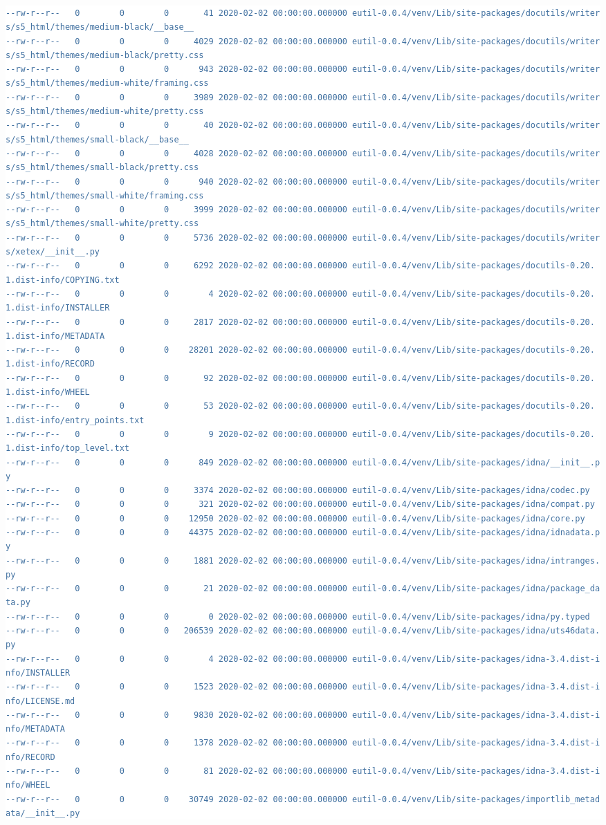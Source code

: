 ```diff
--rw-r--r--   0        0        0       41 2020-02-02 00:00:00.000000 eutil-0.0.4/venv/Lib/site-packages/docutils/writers/s5_html/themes/medium-black/__base__
--rw-r--r--   0        0        0     4029 2020-02-02 00:00:00.000000 eutil-0.0.4/venv/Lib/site-packages/docutils/writers/s5_html/themes/medium-black/pretty.css
--rw-r--r--   0        0        0      943 2020-02-02 00:00:00.000000 eutil-0.0.4/venv/Lib/site-packages/docutils/writers/s5_html/themes/medium-white/framing.css
--rw-r--r--   0        0        0     3989 2020-02-02 00:00:00.000000 eutil-0.0.4/venv/Lib/site-packages/docutils/writers/s5_html/themes/medium-white/pretty.css
--rw-r--r--   0        0        0       40 2020-02-02 00:00:00.000000 eutil-0.0.4/venv/Lib/site-packages/docutils/writers/s5_html/themes/small-black/__base__
--rw-r--r--   0        0        0     4028 2020-02-02 00:00:00.000000 eutil-0.0.4/venv/Lib/site-packages/docutils/writers/s5_html/themes/small-black/pretty.css
--rw-r--r--   0        0        0      940 2020-02-02 00:00:00.000000 eutil-0.0.4/venv/Lib/site-packages/docutils/writers/s5_html/themes/small-white/framing.css
--rw-r--r--   0        0        0     3999 2020-02-02 00:00:00.000000 eutil-0.0.4/venv/Lib/site-packages/docutils/writers/s5_html/themes/small-white/pretty.css
--rw-r--r--   0        0        0     5736 2020-02-02 00:00:00.000000 eutil-0.0.4/venv/Lib/site-packages/docutils/writers/xetex/__init__.py
--rw-r--r--   0        0        0     6292 2020-02-02 00:00:00.000000 eutil-0.0.4/venv/Lib/site-packages/docutils-0.20.1.dist-info/COPYING.txt
--rw-r--r--   0        0        0        4 2020-02-02 00:00:00.000000 eutil-0.0.4/venv/Lib/site-packages/docutils-0.20.1.dist-info/INSTALLER
--rw-r--r--   0        0        0     2817 2020-02-02 00:00:00.000000 eutil-0.0.4/venv/Lib/site-packages/docutils-0.20.1.dist-info/METADATA
--rw-r--r--   0        0        0    28201 2020-02-02 00:00:00.000000 eutil-0.0.4/venv/Lib/site-packages/docutils-0.20.1.dist-info/RECORD
--rw-r--r--   0        0        0       92 2020-02-02 00:00:00.000000 eutil-0.0.4/venv/Lib/site-packages/docutils-0.20.1.dist-info/WHEEL
--rw-r--r--   0        0        0       53 2020-02-02 00:00:00.000000 eutil-0.0.4/venv/Lib/site-packages/docutils-0.20.1.dist-info/entry_points.txt
--rw-r--r--   0        0        0        9 2020-02-02 00:00:00.000000 eutil-0.0.4/venv/Lib/site-packages/docutils-0.20.1.dist-info/top_level.txt
--rw-r--r--   0        0        0      849 2020-02-02 00:00:00.000000 eutil-0.0.4/venv/Lib/site-packages/idna/__init__.py
--rw-r--r--   0        0        0     3374 2020-02-02 00:00:00.000000 eutil-0.0.4/venv/Lib/site-packages/idna/codec.py
--rw-r--r--   0        0        0      321 2020-02-02 00:00:00.000000 eutil-0.0.4/venv/Lib/site-packages/idna/compat.py
--rw-r--r--   0        0        0    12950 2020-02-02 00:00:00.000000 eutil-0.0.4/venv/Lib/site-packages/idna/core.py
--rw-r--r--   0        0        0    44375 2020-02-02 00:00:00.000000 eutil-0.0.4/venv/Lib/site-packages/idna/idnadata.py
--rw-r--r--   0        0        0     1881 2020-02-02 00:00:00.000000 eutil-0.0.4/venv/Lib/site-packages/idna/intranges.py
--rw-r--r--   0        0        0       21 2020-02-02 00:00:00.000000 eutil-0.0.4/venv/Lib/site-packages/idna/package_data.py
--rw-r--r--   0        0        0        0 2020-02-02 00:00:00.000000 eutil-0.0.4/venv/Lib/site-packages/idna/py.typed
--rw-r--r--   0        0        0   206539 2020-02-02 00:00:00.000000 eutil-0.0.4/venv/Lib/site-packages/idna/uts46data.py
--rw-r--r--   0        0        0        4 2020-02-02 00:00:00.000000 eutil-0.0.4/venv/Lib/site-packages/idna-3.4.dist-info/INSTALLER
--rw-r--r--   0        0        0     1523 2020-02-02 00:00:00.000000 eutil-0.0.4/venv/Lib/site-packages/idna-3.4.dist-info/LICENSE.md
--rw-r--r--   0        0        0     9830 2020-02-02 00:00:00.000000 eutil-0.0.4/venv/Lib/site-packages/idna-3.4.dist-info/METADATA
--rw-r--r--   0        0        0     1378 2020-02-02 00:00:00.000000 eutil-0.0.4/venv/Lib/site-packages/idna-3.4.dist-info/RECORD
--rw-r--r--   0        0        0       81 2020-02-02 00:00:00.000000 eutil-0.0.4/venv/Lib/site-packages/idna-3.4.dist-info/WHEEL
--rw-r--r--   0        0        0    30749 2020-02-02 00:00:00.000000 eutil-0.0.4/venv/Lib/site-packages/importlib_metadata/__init__.py
```